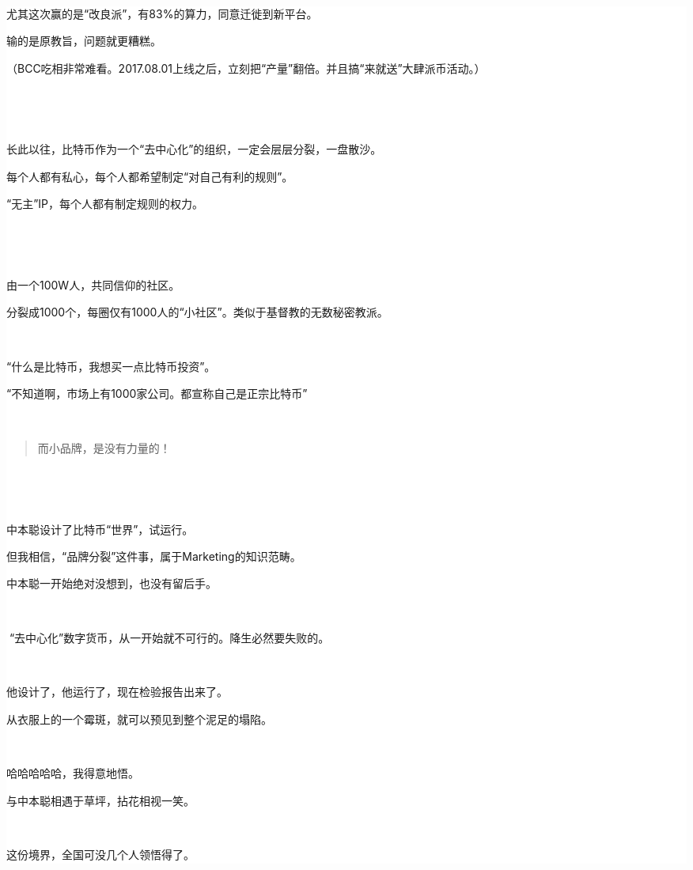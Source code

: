 尤其这次赢的是“改良派”，有83%的算力，同意迁徙到新平台。

输的是原教旨，问题就更糟糕。

（BCC吃相非常难看。2017.08.01上线之后，立刻把“产量”翻倍。并且搞“来就送”大肆派币活动。）

&nbsp;

&nbsp;

长此以往，比特币作为一个“去中心化”的组织，一定会层层分裂，一盘散沙。

每个人都有私心，每个人都希望制定“对自己有利的规则”。

“无主”IP，每个人都有制定规则的权力。

&nbsp;

&nbsp;

由一个100W人，共同信仰的社区。

分裂成1000个，每圈仅有1000人的“小社区”。类似于基督教的无数秘密教派。

&nbsp;

“什么是比特币，我想买一点比特币投资”。

“不知道啊，市场上有1000家公司。都宣称自己是正宗比特币”

&nbsp;

> 而小品牌，是没有力量的！

&nbsp;

&nbsp;

中本聪设计了比特币“世界”，试运行。

但我相信，“品牌分裂”这件事，属于Marketing的知识范畴。

中本聪一开始绝对没想到，也没有留后手。

&nbsp;

&nbsp;“去中心化”数字货币，从一开始就不可行的。降生必然要失败的。

&nbsp;



他设计了，他运行了，现在检验报告出来了。

从衣服上的一个霉斑，就可以预见到整个泥足的塌陷。

&nbsp;

哈哈哈哈哈，我得意地悟。

与中本聪相遇于草坪，拈花相视一笑。

&nbsp;

这份境界，全国可没几个人领悟得了。
